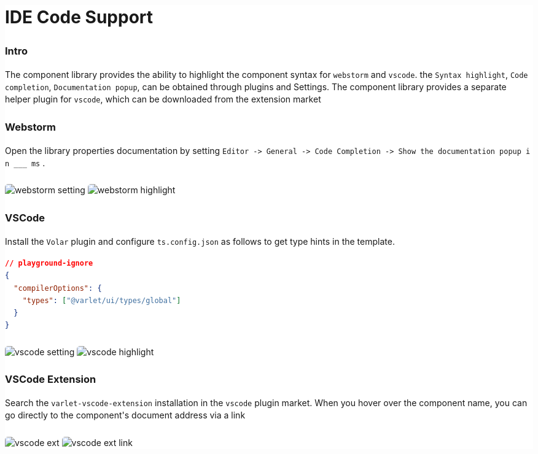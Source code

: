 # IDE Code Support

### Intro

The component library provides the ability to highlight the component syntax for `webstorm` and `vscode`. 
the `Syntax highlight`, `Code completion`, `Documentation popup`, can be obtained through plugins and Settings.
The component library provides a separate helper plugin for `vscode`, which can be downloaded from the extension market

### Webstorm

Open the library properties documentation by setting `Editor -> General -> Code Completion -> Show the documentation popup in ___ ms` .

<img style="width: 100%; margin-top: 10px; border-radius: 5px" src="https://varlet.gitee.io/varlet-ui/hl_wb_setting.png" alt="webstorm setting" />
<img style="width: 100%; margin-top: 10px; border-radius: 5px" src="https://varlet.gitee.io/varlet-ui/hl_wb.jpg" alt="webstorm highlight" />

### VSCode

Install the `Volar` plugin and configure `ts.config.json` as follows to get type hints in the template.

```json
// playground-ignore
{
  "compilerOptions": {
    "types": ["@varlet/ui/types/global"]
  }
}
```

<img style="width: 100%; margin-top: 10px; border-radius: 5px" src="https://varlet.gitee.io/varlet-ui/hl_vsc_setting.png" alt="vscode setting" />
<img style="width: 100%; margin-top: 10px; border-radius: 5px" src="https://varlet.gitee.io/varlet-ui/hl_vsc.png" alt="vscode highlight" />

### VSCode Extension

Search the `varlet-vscode-extension` installation in the `vscode` plugin market. When you hover over the component name, you can go directly to the component's document address via a link

<img style="width: 50%; margin-top: 10px; border-radius: 5px" src="https://varlet.gitee.io/varlet-ui/ext_vsc.png" alt="vscode ext" />
<img style="width: 78%; margin-top: 10px; border-radius: 5px" src="https://varlet.gitee.io/varlet-ui/ext_vsc_link.png" alt="vscode ext link" />
